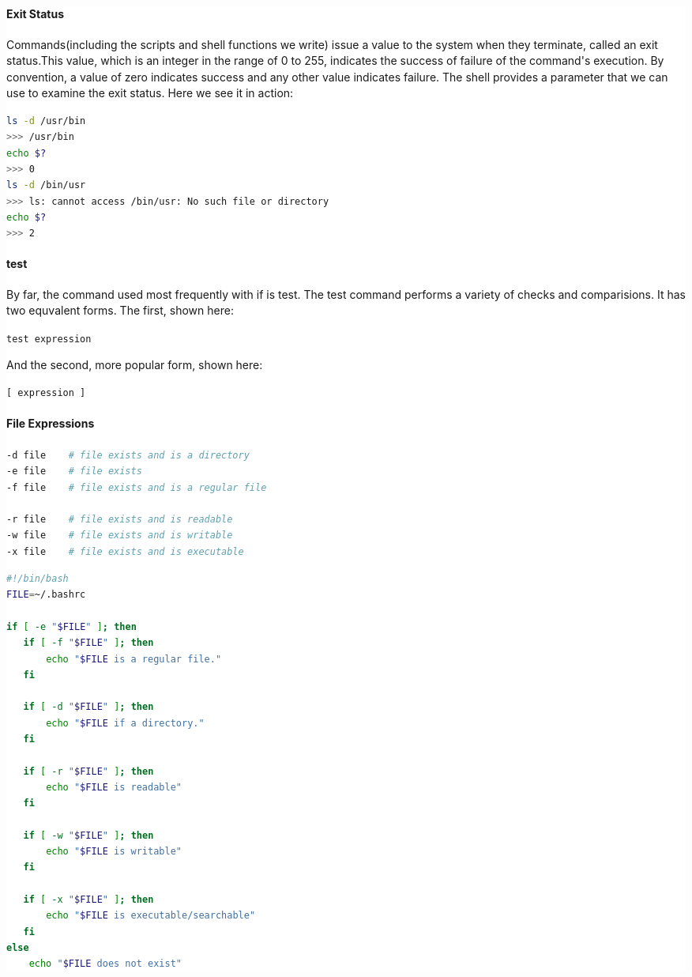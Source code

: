 #### Exit Status

Commands\(including the scripts and shell functions we write\) issue a value to the system when they terminate, called an exit status.This value, which is an integer in the range of 0 to 255, indicates the success of failure of the command's execution. By convention, a value of zero indicates success and any other value indicates failure. The shell provides a parameter that we can use to examine the exit status. Here we see it in action:

```bash
ls -d /usr/bin
>>> /usr/bin
echo $?
>>> 0
ls -d /bin/usr
>>> ls: cannot access /bin/usr: No such file or directory
echo $?
>>> 2
```

#### test

By far, the command used most frequently with if is test. The test command performs a variety of checks and comparisions. It has two equvalent forms. The first, shown here:

`test expression`

And the second, more popular form, shown here:

`[ expression ]`

#### File Expressions

```bash
-d file    # file exists and is a directory
-e file    # file exists
-f file    # file exists and is a regular file

-r file    # file exists and is readable
-w file    # file exists and is writable
-x file    # file exists and is executable
```

```bash
#!/bin/bash
FILE=~/.bashrc

if [ -e "$FILE" ]; then
   if [ -f "$FILE" ]; then
       echo "$FILE is a regular file."
   fi
   
   if [ -d "$FILE" ]; then
       echo "$FILE if a directory."
   fi
   
   if [ -r "$FILE" ]; then
       echo "$FILE is readable"
   fi
   
   if [ -w "$FILE" ]; then
       echo "$FILE is writable"
   fi
   
   if [ -x "$FILE" ]; then
       echo "$FILE is executable/searchable"
   fi
else
    echo "$FILE does not exist"
```
